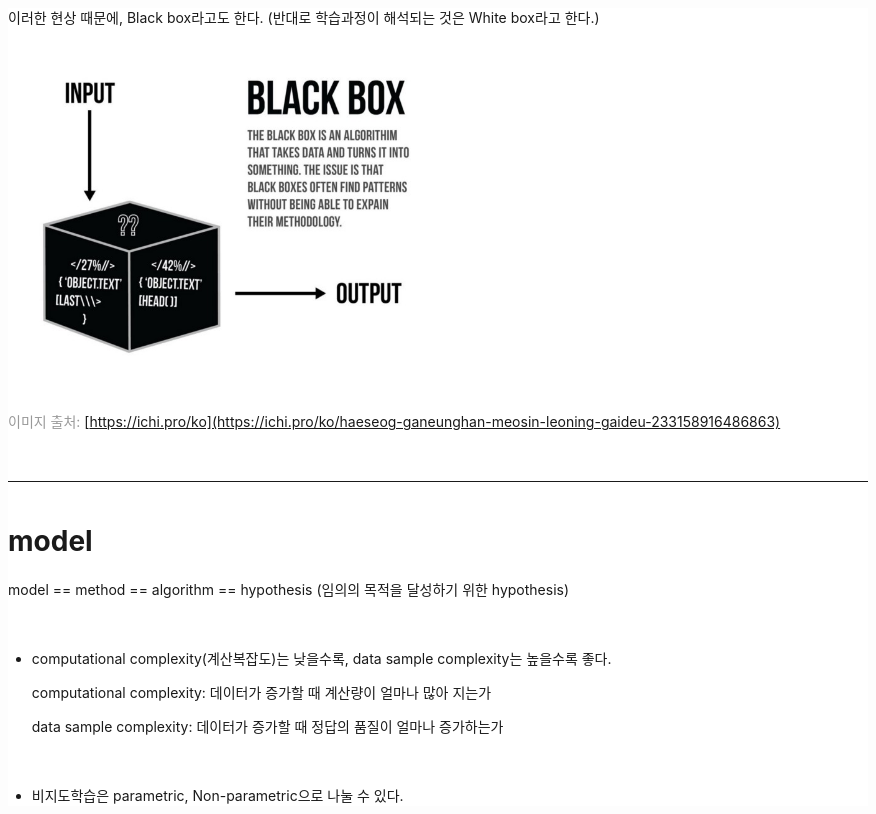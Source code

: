 이러한 현상 때문에, Black box라고도 한다. (반대로 학습과정이 해석되는 것은 White box라고 한다.)

<img src = "/assets/images/ML-studying/image-20210706214949629.png" width="450px">  

<font style="color:#999999">이미지 출처:</font> [https://ichi.pro/ko](https://ichi.pro/ko/haeseog-ganeunghan-meosin-leoning-gaideu-233158916486863)

<br/>

---

# model

model == method == algorithm == hypothesis (임의의 목적을 달성하기 위한 hypothesis)

<br/>

- computational complexity(계산복잡도)는 낮을수록, data sample complexity는 높을수록 좋다.

  computational complexity: 데이터가 증가할 때 계산량이 얼마나 많아 지는가

  data sample complexity: 데이터가 증가할 때 정답의 품질이 얼마나 증가하는가

<br/>

- 비지도학습은 parametric, Non-parametric으로 나눌 수 있다.
